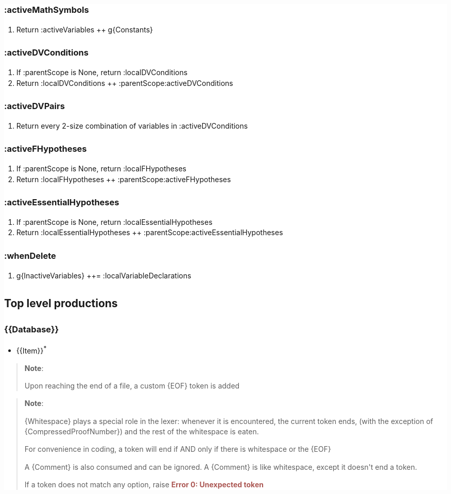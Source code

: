 ### :activeMathSymbols

1. Return :activeVariables ++ g{Constants}

### :activeDVConditions

1. If :parentScope is None, return :localDVConditions
1. Return :localDVConditions ++ :parentScope:activeDVConditions

### :activeDVPairs

1. Return every 2-size combination of variables in :activeDVConditions

### :activeFHypotheses

1. If :parentScope is None, return :localFHypotheses
1. Return :localFHypotheses ++ :parentScope:activeFHypotheses

### :activeEssentialHypotheses

1. If :parentScope is None, return :localEssentialHypotheses
1. Return :localEssentialHypotheses ++ :parentScope:activeEssentialHypotheses

### :whenDelete

1. g{InactiveVariables} ++= :localVariableDeclarations

## Top level productions

### {{Database}}

- {{Item}}<sup>*</sup>

> **Note**:
>
> Upon reaching the end of a file, a custom {EOF} token is added

> **Note**:
>
> {Whitespace} plays a special role in the lexer:
> whenever it is encountered, the current token ends,
> (with the exception of {CompressedProofNumber})
> and the rest of the whitespace is eaten.
>
> For convenience in coding, a token will end if AND only if there is whitespace
> or the {EOF}
>
> A {Comment} is also consumed and can be ignored. A {Comment} is like
> whitespace, except it doesn't end a token.
>
> If a token does not match any option, raise <span style="color:#AB5753;">**Error 0: Unexpected token**</span>
